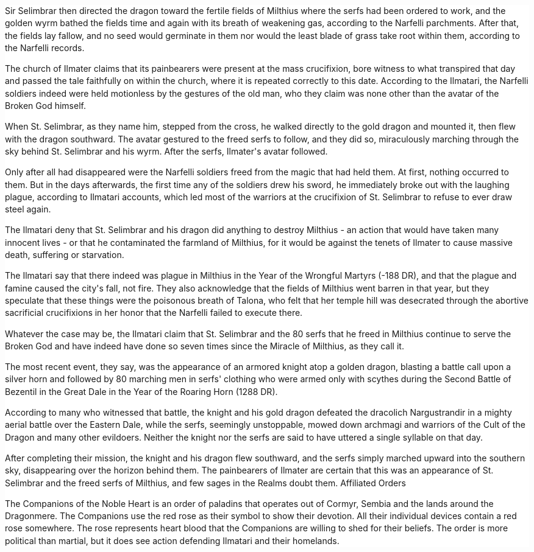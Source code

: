 Sir Selimbrar then directed the dragon toward the fertile fields of Milthius where the serfs had been ordered to work, and the golden wyrm bathed the fields time and again with its breath of weakening gas, according to the Narfelli parchments. After that, the fields lay fallow, and no seed would germinate in them nor would the least blade of grass take root within them, according to the Narfelli records.

The church of Ilmater claims that its painbearers were present at the mass crucifixion, bore witness to what transpired that day and passed the tale faithfully on within the church, where it is repeated correctly to this date. According to the Ilmatari, the Narfelli soldiers indeed were held motionless by the gestures of the old man, who they claim was none other than the avatar of the Broken God himself.

When St. Selimbrar, as they name him, stepped from the cross, he walked directly to the gold dragon and mounted it, then flew with the dragon southward. The avatar gestured to the freed serfs to follow, and they did so, miraculously marching through the sky behind St. Selimbrar and his wyrm. After the serfs, Ilmater's avatar followed.

Only after all had disappeared were the Narfelli soldiers freed from the magic that had held them. At first, nothing occurred to them. But in the days afterwards, the first time any of the soldiers drew his sword, he immediately broke out with the laughing plague, according to Ilmatari accounts, which led most of the warriors at the crucifixion of St. Selimbrar to refuse to ever draw steel again.

The Ilmatari deny that St. Selimbrar and his dragon did anything to destroy Milthius - an action that would have taken many innocent lives - or that he contaminated the farmland of Milthius, for it would be against the tenets of Ilmater to cause massive death, suffering or starvation.

The Ilmatari say that there indeed was plague in Milthius in the Year of the Wrongful Martyrs (-188 DR), and that the plague and famine caused the city's fall, not fire. They also acknowledge that the fields of Milthius went barren in that year, but they speculate that these things were the poisonous breath of Talona, who felt that her temple hill was desecrated through the abortive sacrificial crucifixions in her honor that the Narfelli failed to execute there.

Whatever the case may be, the Ilmatari claim that St. Selimbrar and the 80 serfs that he freed in Milthius continue to serve the Broken God and have indeed have done so seven times since the Miracle of Milthius, as they call it.

The most recent event, they say, was the appearance of an armored knight atop a golden dragon, blasting a battle call upon a silver horn and followed by 80 marching men in serfs' clothing who were armed only with scythes during the Second Battle of Bezentil in the Great Dale in the Year of the Roaring Horn (1288 DR).

According to many who witnessed that battle, the knight and his gold dragon defeated the dracolich Nargustrandir in a mighty aerial battle over the Eastern Dale, while the serfs, seemingly unstoppable, mowed down archmagi and warriors of the Cult of the Dragon and many other evildoers. Neither the knight nor the serfs are said to have uttered a single syllable on that day.

After completing their mission, the knight and his dragon flew southward, and the serfs simply marched upward into the southern sky, disappearing over the horizon behind them. The painbearers of Ilmater are certain that this was an appearance of St. Selimbrar and the freed serfs of Milthius, and few sages in the Realms doubt them.
Affiliated Orders

The Companions of the Noble Heart is an order of paladins that operates out of Cormyr, Sembia and the lands around the Dragonmere. The Companions use the red rose as their symbol to show their devotion. All their individual devices contain a red rose somewhere. The rose represents heart blood that the Companions are willing to shed for their beliefs. The order is more political than martial, but it does see action defending Ilmatari and their homelands.
